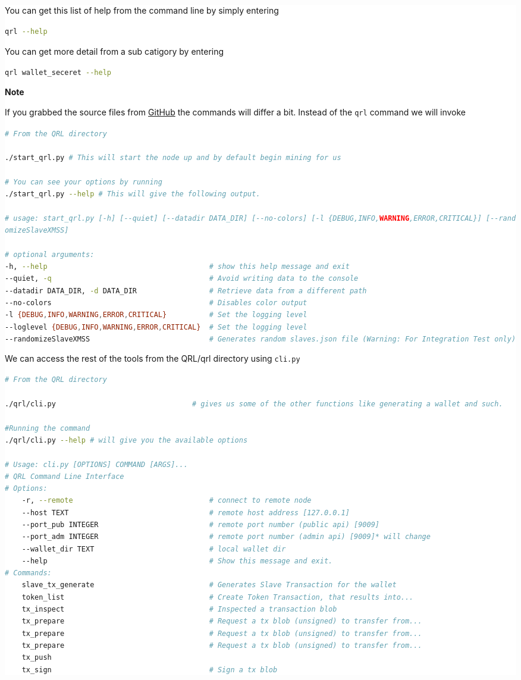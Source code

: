 You can get this list of help from the command line by simply entering

```bash
qrl --help
```

You can get more detail from a sub catigory by entering 

```bash
qrl wallet_seceret --help
```

**Note**

If you grabbed the source files from [GitHub](https://github.com/theQRL) the commands will differ a bit. Instead of the `qrl` command we will invoke

```bash
# From the QRL directory

./start_qrl.py # This will start the node up and by default begin mining for us

# You can see your options by running 
./start_qrl.py --help # This will give the following output.

# usage: start_qrl.py [-h] [--quiet] [--datadir DATA_DIR] [--no-colors] [-l {DEBUG,INFO,WARNING,ERROR,CRITICAL}] [--randomizeSlaveXMSS]

# optional arguments:
-h, --help                                      # show this help message and exit
--quiet, -q                                     # Avoid writing data to the console
--datadir DATA_DIR, -d DATA_DIR                 # Retrieve data from a different path
--no-colors                                     # Disables color output
-l {DEBUG,INFO,WARNING,ERROR,CRITICAL}          # Set the logging level
--loglevel {DEBUG,INFO,WARNING,ERROR,CRITICAL}  # Set the logging level
--randomizeSlaveXMSS                            # Generates random slaves.json file (Warning: For Integration Test only)
```

We can access the rest of the tools from the QRL/qrl directory using `cli.py`

```bash
# From the QRL directory

./qrl/cli.py                                # gives us some of the other functions like generating a wallet and such.

#Running the command 
./qrl/cli.py --help # will give you the available options

# Usage: cli.py [OPTIONS] COMMAND [ARGS]...
# QRL Command Line Interface
# Options:
    -r, --remote                                # connect to remote node
    --host TEXT                                 # remote host address [127.0.0.1]
    --port_pub INTEGER                          # remote port number (public api) [9009]
    --port_adm INTEGER                          # remote port number (admin api) [9009]* will change
    --wallet_dir TEXT                           # local wallet dir
    --help                                      # Show this message and exit.
# Commands:
    slave_tx_generate                           # Generates Slave Transaction for the wallet
    token_list                                  # Create Token Transaction, that results into...
    tx_inspect                                  # Inspected a transaction blob
    tx_prepare                                  # Request a tx blob (unsigned) to transfer from...
    tx_prepare                                  # Request a tx blob (unsigned) to transfer from...
    tx_prepare                                  # Request a tx blob (unsigned) to transfer from...
    tx_push
    tx_sign                                     # Sign a tx blob
```